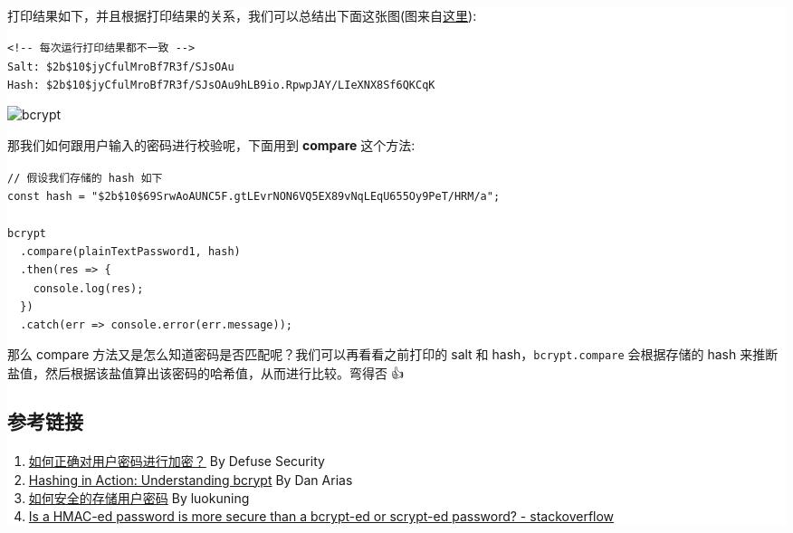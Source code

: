 打印结果如下，并且根据打印结果的关系，我们可以总结出下面这张图(图来自[这里](https://stackoverflow.com/questions/27592732/what-should-be-stored-in-table-while-using-bcrypt)):

```TEXT
<!-- 每次运行打印结果都不一致 -->
Salt: $2b$10$jyCfulMroBf7R3f/SJsOAu
Hash: $2b$10$jyCfulMroBf7R3f/SJsOAu9hLB9io.RpwpJAY/LIeXNX8Sf6QKCqK
```

![bcrypt](https://i.stack.imgur.com/PNYHA.png)

那我们如何跟用户输入的密码进行校验呢，下面用到 **compare** 这个方法:

```JS
// 假设我们存储的 hash 如下
const hash = "$2b$10$69SrwAoAUNC5F.gtLEvrNON6VQ5EX89vNqLEqU655Oy9PeT/HRM/a";

bcrypt
  .compare(plainTextPassword1, hash)
  .then(res => {
    console.log(res);
  })
  .catch(err => console.error(err.message));
```

那么 compare 方法又是怎么知道密码是否匹配呢？我们可以再看看之前打印的 salt 和 hash，`bcrypt.compare` 会根据存储的 hash 来推断盐值，然后根据该盐值算出该密码的哈希值，从而进行比较。弯得否 👍

## 参考链接

1. [如何正确对用户密码进行加密？](https://www.infoq.cn/article/how-to-encrypt-the-user-password-correctly) By Defuse Security
2. [Hashing in Action: Understanding bcrypt](https://auth0.com/blog/hashing-in-action-understanding-bcrypt/) By Dan Arias
3. [如何安全的存储用户密码](https://github.com/luokuning/blogs/issues/9) By luokuning
4. [Is a HMAC-ed password is more secure than a bcrypt-ed or scrypt-ed password? - stackoverflow](https://security.stackexchange.com/questions/16809/is-a-hmac-ed-password-is-more-secure-than-a-bcrypt-ed-or-scrypt-ed-password)
